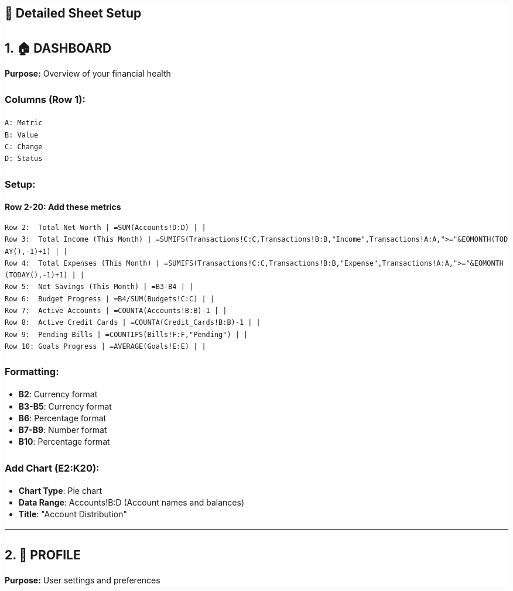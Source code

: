 
## 📝 Detailed Sheet Setup

## 1. 🏠 DASHBOARD

**Purpose:** Overview of your financial health

### Columns (Row 1):
```
A: Metric
B: Value
C: Change
D: Status
```

### Setup:

**Row 2-20: Add these metrics**

```
Row 2:  Total Net Worth | =SUM(Accounts!D:D) | |
Row 3:  Total Income (This Month) | =SUMIFS(Transactions!C:C,Transactions!B:B,"Income",Transactions!A:A,">="&EOMONTH(TODAY(),-1)+1) | |
Row 4:  Total Expenses (This Month) | =SUMIFS(Transactions!C:C,Transactions!B:B,"Expense",Transactions!A:A,">="&EOMONTH(TODAY(),-1)+1) | |
Row 5:  Net Savings (This Month) | =B3-B4 | |
Row 6:  Budget Progress | =B4/SUM(Budgets!C:C) | |
Row 7:  Active Accounts | =COUNTA(Accounts!B:B)-1 | |
Row 8:  Active Credit Cards | =COUNTA(Credit_Cards!B:B)-1 | |
Row 9:  Pending Bills | =COUNTIFS(Bills!F:F,"Pending") | |
Row 10: Goals Progress | =AVERAGE(Goals!E:E) | |
```

### Formatting:
- **B2**: Currency format
- **B3-B5**: Currency format
- **B6**: Percentage format
- **B7-B9**: Number format
- **B10**: Percentage format

### Add Chart (E2:K20):
- **Chart Type**: Pie chart
- **Data Range**: Accounts!B:D (Account names and balances)
- **Title**: "Account Distribution"

---

## 2. 👤 PROFILE

**Purpose:** User settings and preferences
